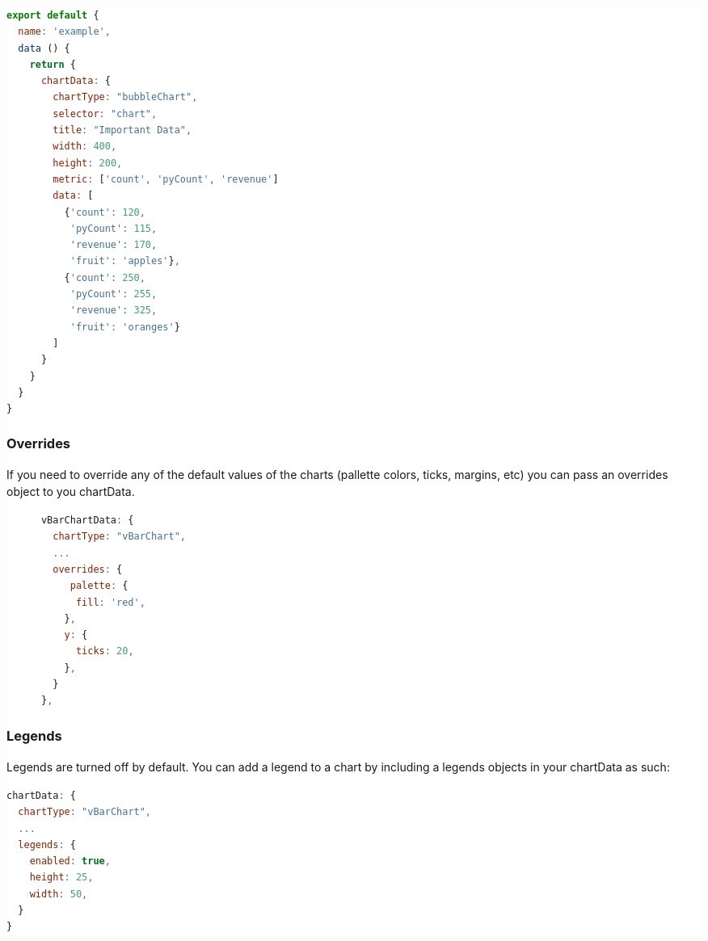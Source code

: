 ```JavaScript
export default {
  name: 'example',
  data () {
    return {
      chartData: {
        chartType: "bubbleChart",
        selector: "chart",
        title: "Important Data",
        width: 400,
        height: 200,
        metric: ['count', 'pyCount', 'revenue']
        data: [
          {'count': 120,
           'pyCount': 115,
           'revenue': 170,
           'fruit': 'apples'}, 
          {'count': 250,
           'pyCount': 255,
           'revenue': 325,
           'fruit': 'oranges'}
        ]
      }
    }
  }
}
```

### Overrides
If you need to override any of the default values of the charts (pallette colors, ticks, margins, etc) you can pass an overrides object to you chartData.

```JavaScript
      vBarChartData: {
        chartType: "vBarChart",
        ...   
        overrides: {
           palette: {
            fill: 'red',
          },
          y: {
            ticks: 20,
          },
        }
      },
```

### Legends
Legends are turned off by default.  You can add a legend to a chart by including a legends objects in your chartData as such:

```JavaScript
chartData: {
  chartType: "vBarChart",
  ...
  legends: {
    enabled: true,
    height: 25,
    width: 50,
  }
}
```

